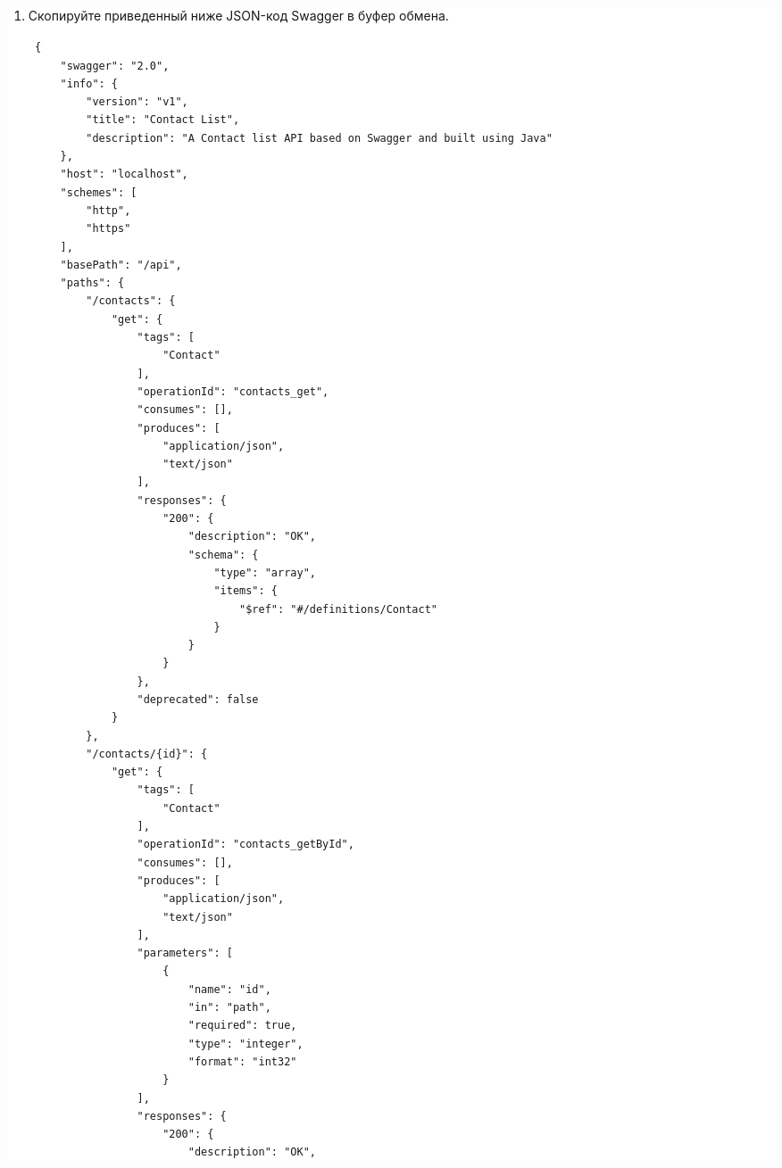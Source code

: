 1. Скопируйте приведенный ниже JSON-код Swagger в буфер обмена.

		{
			"swagger": "2.0",
			"info": {
				"version": "v1",
				"title": "Contact List",
				"description": "A Contact list API based on Swagger and built using Java"
			},
			"host": "localhost",
			"schemes": [
				"http",
				"https"
			],
			"basePath": "/api",
			"paths": {
				"/contacts": {
					"get": {
						"tags": [
							"Contact"
						],
						"operationId": "contacts_get",
						"consumes": [],
						"produces": [
							"application/json",
							"text/json"
						],
						"responses": {
							"200": {
								"description": "OK",
								"schema": {
									"type": "array",
									"items": {
										"$ref": "#/definitions/Contact"
									}
								}
							}
						},
						"deprecated": false
					}
				},
				"/contacts/{id}": {
					"get": {
						"tags": [
							"Contact"
						],
						"operationId": "contacts_getById",
						"consumes": [],
						"produces": [
							"application/json",
							"text/json"
						],
						"parameters": [
							{
								"name": "id",
								"in": "path",
								"required": true,
								"type": "integer",
								"format": "int32"
							}
						],
						"responses": {
							"200": {
								"description": "OK",